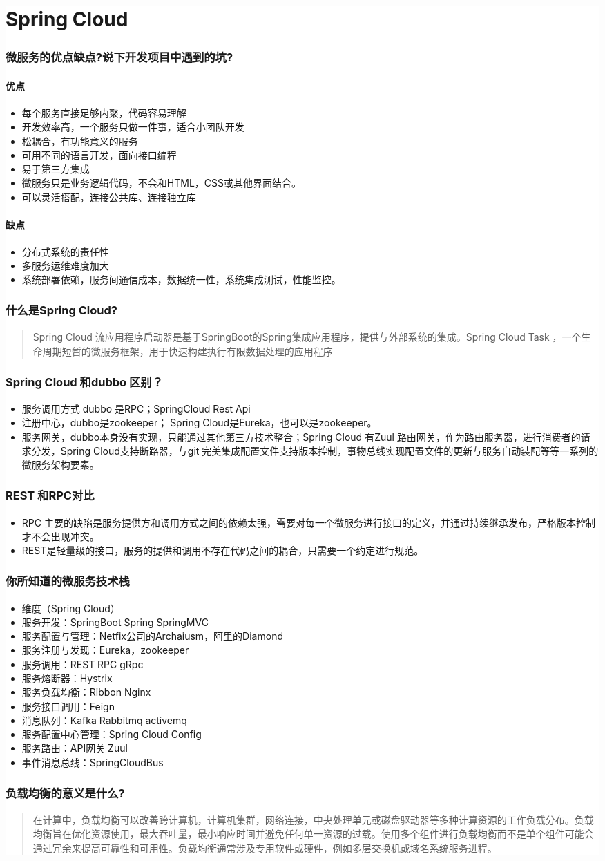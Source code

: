 # Spring Cloud
### 微服务的优点缺点?说下开发项目中遇到的坑?
#### 优点
- 每个服务直接足够内聚，代码容易理解
- 开发效率高，一个服务只做一件事，适合小团队开发
- 松耦合，有功能意义的服务
- 可用不同的语言开发，面向接口编程
- 易于第三方集成
- 微服务只是业务逻辑代码，不会和HTML，CSS或其他界面结合。
- 可以灵活搭配，连接公共库、连接独立库

#### 缺点
- 分布式系统的责任性
- 多服务运维难度加大
- 系统部署依赖，服务间通信成本，数据统一性，系统集成测试，性能监控。

### 什么是Spring Cloud?
>Spring Cloud 流应用程序启动器是基于SpringBoot的Spring集成应用程序，提供与外部系统的集成。Spring Cloud Task ，一个生命周期短暂的微服务框架，用于快速构建执行有限数据处理的应用程序


### Spring Cloud 和dubbo 区别？
- 服务调用方式 dubbo 是RPC；SpringCloud Rest Api
- 注册中心，dubbo是zookeeper； Spring Cloud是Eureka，也可以是zookeeper。
- 服务网关，dubbo本身没有实现，只能通过其他第三方技术整合；Spring Cloud 有Zuul 路由网关，作为路由服务器，进行消费者的请求分发，Spring Cloud支持断路器，与git 完美集成配置文件支持版本控制，事物总线实现配置文件的更新与服务自动装配等等一系列的微服务架构要素。

### REST 和RPC对比
- RPC 主要的缺陷是服务提供方和调用方式之间的依赖太强，需要对每一个微服务进行接口的定义，并通过持续继承发布，严格版本控制才不会出现冲突。
- REST是轻量级的接口，服务的提供和调用不存在代码之间的耦合，只需要一个约定进行规范。


### 你所知道的微服务技术栈
- 维度（Spring Cloud）
- 服务开发：SpringBoot Spring SpringMVC
- 服务配置与管理：Netfix公司的Archaiusm，阿里的Diamond
- 服务注册与发现：Eureka，zookeeper
- 服务调用：REST RPC gRpc
- 服务熔断器：Hystrix
- 服务负载均衡：Ribbon Nginx
- 服务接口调用：Feign
- 消息队列：Kafka Rabbitmq activemq
- 服务配置中心管理：Spring Cloud Config
- 服务路由：API网关 Zuul
- 事件消息总线：SpringCloudBus

### 负载均衡的意义是什么?
>在计算中，负载均衡可以改善跨计算机，计算机集群，网络连接，中央处理单元或磁盘驱动器等多种计算资源的工作负载分布。负载均衡旨在优化资源使用，最大吞吐量，最小响应时间并避免任何单一资源的过载。使用多个组件进行负载均衡而不是单个组件可能会通过冗余来提高可靠性和可用性。负载均衡通常涉及专用软件或硬件，例如多层交换机或域名系统服务进程。
